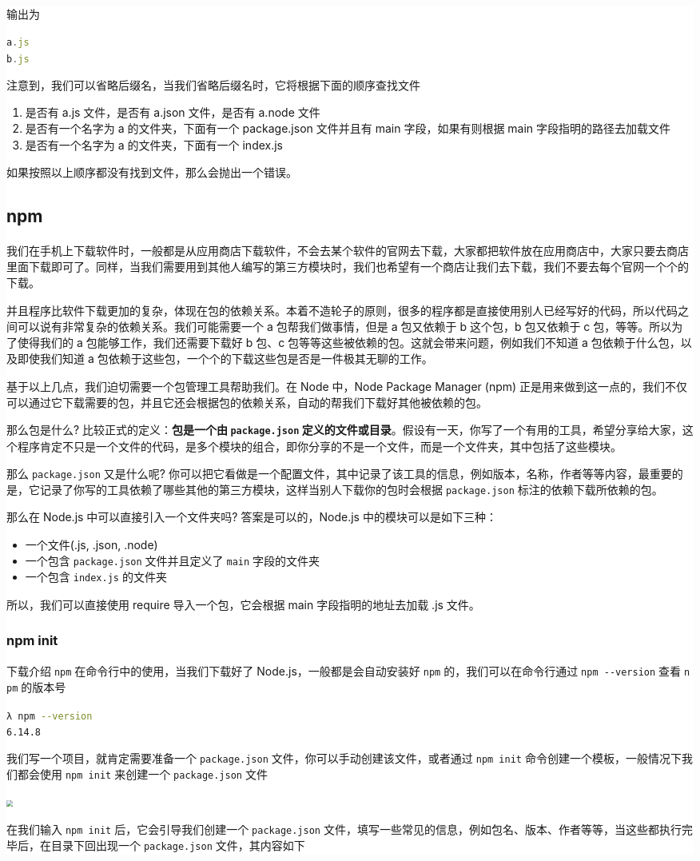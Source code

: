 输出为

```javascript
a.js
b.js
```

注意到，我们可以省略后缀名，当我们省略后缀名时，它将根据下面的顺序查找文件

1. 是否有 a.js 文件，是否有 a.json 文件，是否有 a.node 文件
2. 是否有一个名字为 a 的文件夹，下面有一个 package.json 文件并且有 main 字段，如果有则根据 main 字段指明的路径去加载文件
3. 是否有一个名字为 a 的文件夹，下面有一个 index.js

如果按照以上顺序都没有找到文件，那么会抛出一个错误。

## npm

我们在手机上下载软件时，一般都是从应用商店下载软件，不会去某个软件的官网去下载，大家都把软件放在应用商店中，大家只要去商店里面下载即可了。同样，当我们需要用到其他人编写的第三方模块时，我们也希望有一个商店让我们去下载，我们不要去每个官网一个个的下载。

并且程序比软件下载更加的复杂，体现在包的依赖关系。本着不造轮子的原则，很多的程序都是直接使用别人已经写好的代码，所以代码之间可以说有非常复杂的依赖关系。我们可能需要一个 a 包帮我们做事情，但是 a 包又依赖于 b 这个包，b 包又依赖于 c 包，等等。所以为了使得我们的 a 包能够工作，我们还需要下载好 b 包、c 包等等这些被依赖的包。这就会带来问题，例如我们不知道 a 包依赖于什么包，以及即使我们知道 a 包依赖于这些包，一个个的下载这些包是否是一件极其无聊的工作。

基于以上几点，我们迫切需要一个包管理工具帮助我们。在 Node 中，Node Package Manager (npm) 正是用来做到这一点的，我们不仅可以通过它下载需要的包，并且它还会根据包的依赖关系，自动的帮我们下载好其他被依赖的包。

那么包是什么? 比较正式的定义：**包是一个由 `package.json` 定义的文件或目录**。假设有一天，你写了一个有用的工具，希望分享给大家，这个程序肯定不只是一个文件的代码，是多个模块的组合，即你分享的不是一个文件，而是一个文件夹，其中包括了这些模块。

那么 `package.json` 又是什么呢? 你可以把它看做是一个配置文件，其中记录了该工具的信息，例如版本，名称，作者等等内容，最重要的是，它记录了你写的工具依赖了哪些其他的第三方模块，这样当别人下载你的包时会根据 `package.json` 标注的依赖下载所依赖的包。

那么在 Node.js 中可以直接引入一个文件夹吗? 答案是可以的，Node.js 中的模块可以是如下三种：

- 一个文件(.js, .json, .node)
- 一个包含 `package.json` 文件并且定义了 `main` 字段的文件夹
- 一个包含 `index.js` 的文件夹

所以，我们可以直接使用 require 导入一个包，它会根据 main 字段指明的地址去加载 .js 文件。

### npm init

下载介绍 `npm` 在命令行中的使用，当我们下载好了 Node.js，一般都是会自动安装好 `npm` 的，我们可以在命令行通过 `npm --version` 查看 `npm` 的版本号

```bash
λ npm --version
6.14.8
```



我们写一个项目，就肯定需要准备一个 `package.json` 文件，你可以手动创建该文件，或者通过 `npm init` 命令创建一个模板，一般情况下我们都会使用 `npm init` 来创建一个 `package.json` 文件

<img src="https://user-images.githubusercontent.com/29890094/106990677-ad568b80-67af-11eb-94e6-df5030160cf1.png" style="zoom:50%;" />

在我们输入 `npm init` 后，它会引导我们创建一个 `package.json` 文件，填写一些常见的信息，例如包名、版本、作者等等，当这些都执行完毕后，在目录下回出现一个 `package.json` 文件，其内容如下

